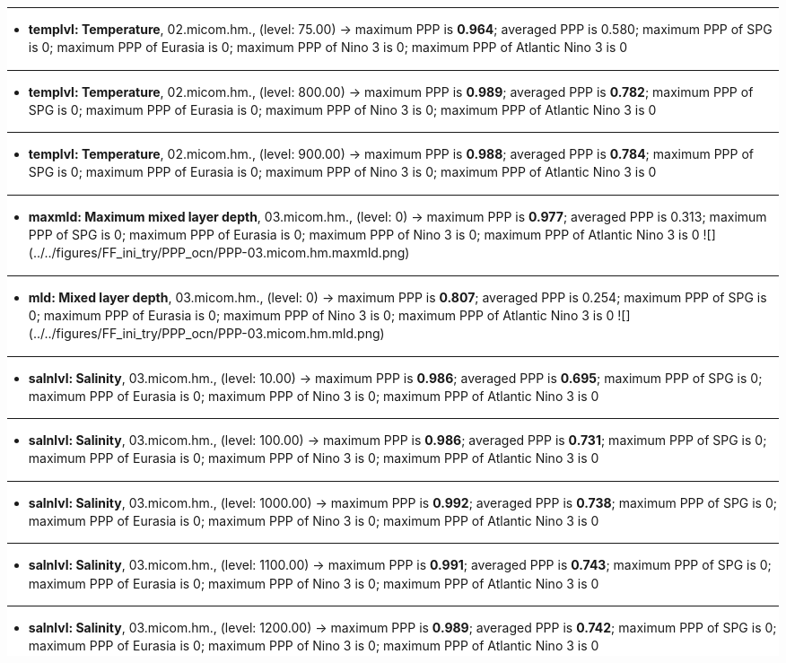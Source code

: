 ------ 
 
  * __templvl: Temperature__, 02.micom.hm., (level: 75.00) -> maximum PPP is __0.964__; averaged PPP is 0.580; maximum PPP of SPG is 0; maximum PPP of Eurasia is 0; maximum PPP of Nino 3 is 0; maximum PPP of Atlantic Nino 3 is 0 
 
------ 
 
  * __templvl: Temperature__, 02.micom.hm., (level: 800.00) -> maximum PPP is __0.989__; averaged PPP is __0.782__; maximum PPP of SPG is 0; maximum PPP of Eurasia is 0; maximum PPP of Nino 3 is 0; maximum PPP of Atlantic Nino 3 is 0 
 
------ 
 
  * __templvl: Temperature__, 02.micom.hm., (level: 900.00) -> maximum PPP is __0.988__; averaged PPP is __0.784__; maximum PPP of SPG is 0; maximum PPP of Eurasia is 0; maximum PPP of Nino 3 is 0; maximum PPP of Atlantic Nino 3 is 0 
 
------ 
 
  * __maxmld: Maximum mixed layer depth__, 03.micom.hm., (level: 0) -> maximum PPP is __0.977__; averaged PPP is 0.313; maximum PPP of SPG is 0; maximum PPP of Eurasia is 0; maximum PPP of Nino 3 is 0; maximum PPP of Atlantic Nino 3 is 0 ![] (../../figures/FF_ini_try/PPP_ocn/PPP-03.micom.hm.maxmld.png)
 
------ 
 
  * __mld: Mixed layer depth__, 03.micom.hm., (level: 0) -> maximum PPP is __0.807__; averaged PPP is 0.254; maximum PPP of SPG is 0; maximum PPP of Eurasia is 0; maximum PPP of Nino 3 is 0; maximum PPP of Atlantic Nino 3 is 0 ![] (../../figures/FF_ini_try/PPP_ocn/PPP-03.micom.hm.mld.png)
 
------ 
 
  * __salnlvl: Salinity__, 03.micom.hm., (level: 10.00) -> maximum PPP is __0.986__; averaged PPP is __0.695__; maximum PPP of SPG is 0; maximum PPP of Eurasia is 0; maximum PPP of Nino 3 is 0; maximum PPP of Atlantic Nino 3 is 0 
 
------ 
 
  * __salnlvl: Salinity__, 03.micom.hm., (level: 100.00) -> maximum PPP is __0.986__; averaged PPP is __0.731__; maximum PPP of SPG is 0; maximum PPP of Eurasia is 0; maximum PPP of Nino 3 is 0; maximum PPP of Atlantic Nino 3 is 0 
 
------ 
 
  * __salnlvl: Salinity__, 03.micom.hm., (level: 1000.00) -> maximum PPP is __0.992__; averaged PPP is __0.738__; maximum PPP of SPG is 0; maximum PPP of Eurasia is 0; maximum PPP of Nino 3 is 0; maximum PPP of Atlantic Nino 3 is 0 
 
------ 
 
  * __salnlvl: Salinity__, 03.micom.hm., (level: 1100.00) -> maximum PPP is __0.991__; averaged PPP is __0.743__; maximum PPP of SPG is 0; maximum PPP of Eurasia is 0; maximum PPP of Nino 3 is 0; maximum PPP of Atlantic Nino 3 is 0 
 
------ 
 
  * __salnlvl: Salinity__, 03.micom.hm., (level: 1200.00) -> maximum PPP is __0.989__; averaged PPP is __0.742__; maximum PPP of SPG is 0; maximum PPP of Eurasia is 0; maximum PPP of Nino 3 is 0; maximum PPP of Atlantic Nino 3 is 0 
 